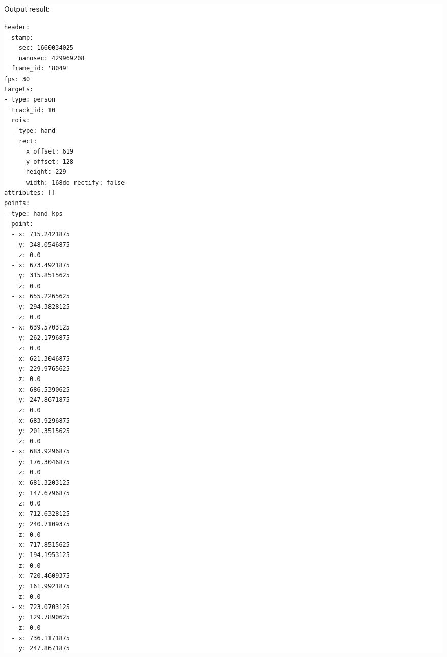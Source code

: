 Output result:

```
header:
  stamp:
    sec: 1660034025
    nanosec: 429969208
  frame_id: '8049'
fps: 30
targets:
- type: person
  track_id: 10
  rois:
  - type: hand
    rect:
      x_offset: 619
      y_offset: 128
      height: 229
      width: 168do_rectify: false
attributes: []
points:
- type: hand_kps
  point:
  - x: 715.2421875
    y: 348.0546875
    z: 0.0
  - x: 673.4921875
    y: 315.8515625
    z: 0.0
  - x: 655.2265625
    y: 294.3828125
    z: 0.0
  - x: 639.5703125
    y: 262.1796875
    z: 0.0
  - x: 621.3046875
    y: 229.9765625
    z: 0.0
  - x: 686.5390625
    y: 247.8671875
    z: 0.0
  - x: 683.9296875
    y: 201.3515625
    z: 0.0
  - x: 683.9296875
    y: 176.3046875
    z: 0.0
  - x: 681.3203125
    y: 147.6796875
    z: 0.0
  - x: 712.6328125
    y: 240.7109375
    z: 0.0
  - x: 717.8515625
    y: 194.1953125
    z: 0.0
  - x: 720.4609375
    y: 161.9921875
    z: 0.0
  - x: 723.0703125
    y: 129.7890625
    z: 0.0
  - x: 736.1171875
    y: 247.8671875
```